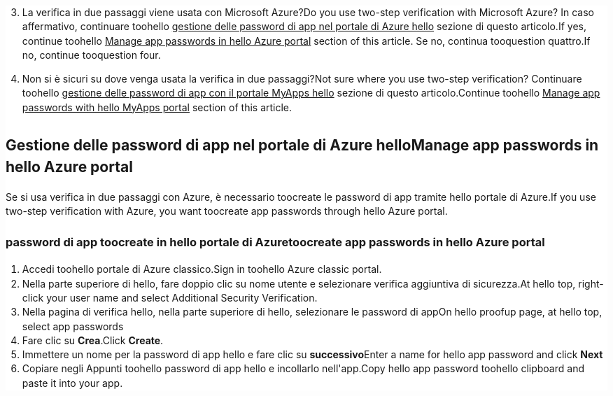 3. <span data-ttu-id="c49c1-141">La verifica in due passaggi viene usata con Microsoft Azure?</span><span class="sxs-lookup"><span data-stu-id="c49c1-141">Do you use two-step verification with Microsoft Azure?</span></span> <span data-ttu-id="c49c1-142">In caso affermativo, continuare toohello [gestione delle password di app nel portale di Azure hello](#manage-app-passwords-in-the-Azure-portal) sezione di questo articolo.</span><span class="sxs-lookup"><span data-stu-id="c49c1-142">If yes, continue toohello [Manage app passwords in hello Azure portal](#manage-app-passwords-in-the-Azure-portal) section of this article.</span></span> <span data-ttu-id="c49c1-143">Se no, continua tooquestion quattro.</span><span class="sxs-lookup"><span data-stu-id="c49c1-143">If no, continue tooquestion four.</span></span>

4. <span data-ttu-id="c49c1-144">Non si è sicuri su dove venga usata la verifica in due passaggi?</span><span class="sxs-lookup"><span data-stu-id="c49c1-144">Not sure where you use two-step verification?</span></span> <span data-ttu-id="c49c1-145">Continuare toohello [gestione delle password di app con il portale MyApps hello](#manage-app-passwords-with-the-myapps-portal) sezione di questo articolo.</span><span class="sxs-lookup"><span data-stu-id="c49c1-145">Continue toohello [Manage app passwords with hello MyApps portal](#manage-app-passwords-with-the-myapps-portal) section of this article.</span></span> 


## <a name="manage-app-passwords-in-hello-azure-portal"></a><span data-ttu-id="c49c1-146">Gestione delle password di app nel portale di Azure hello</span><span class="sxs-lookup"><span data-stu-id="c49c1-146">Manage app passwords in hello Azure portal</span></span>
<span data-ttu-id="c49c1-147">Se si usa verifica in due passaggi con Azure, è necessario toocreate le password di app tramite hello portale di Azure.</span><span class="sxs-lookup"><span data-stu-id="c49c1-147">If you use two-step verification with Azure, you want toocreate app passwords through hello Azure portal.</span></span>

### <a name="toocreate-app-passwords-in-hello-azure-portal"></a><span data-ttu-id="c49c1-148">password di app toocreate in hello portale di Azure</span><span class="sxs-lookup"><span data-stu-id="c49c1-148">toocreate app passwords in hello Azure portal</span></span>
1. <span data-ttu-id="c49c1-149">Accedi toohello portale di Azure classico.</span><span class="sxs-lookup"><span data-stu-id="c49c1-149">Sign in toohello Azure classic portal.</span></span>
2. <span data-ttu-id="c49c1-150">Nella parte superiore di hello, fare doppio clic su nome utente e selezionare verifica aggiuntiva di sicurezza.</span><span class="sxs-lookup"><span data-stu-id="c49c1-150">At hello top, right-click your user name and select Additional Security Verification.</span></span>
3. <span data-ttu-id="c49c1-151">Nella pagina di verifica hello, nella parte superiore di hello, selezionare le password di app</span><span class="sxs-lookup"><span data-stu-id="c49c1-151">On hello proofup page, at hello top, select app passwords</span></span>
4. <span data-ttu-id="c49c1-152">Fare clic su **Crea**.</span><span class="sxs-lookup"><span data-stu-id="c49c1-152">Click **Create**.</span></span>
5. <span data-ttu-id="c49c1-153">Immettere un nome per la password di app hello e fare clic su **successivo**</span><span class="sxs-lookup"><span data-stu-id="c49c1-153">Enter a name for hello app password and click **Next**</span></span>
6. <span data-ttu-id="c49c1-154">Copiare negli Appunti toohello password di app hello e incollarlo nell'app.</span><span class="sxs-lookup"><span data-stu-id="c49c1-154">Copy hello app password toohello clipboard and paste it into your app.</span></span>
   